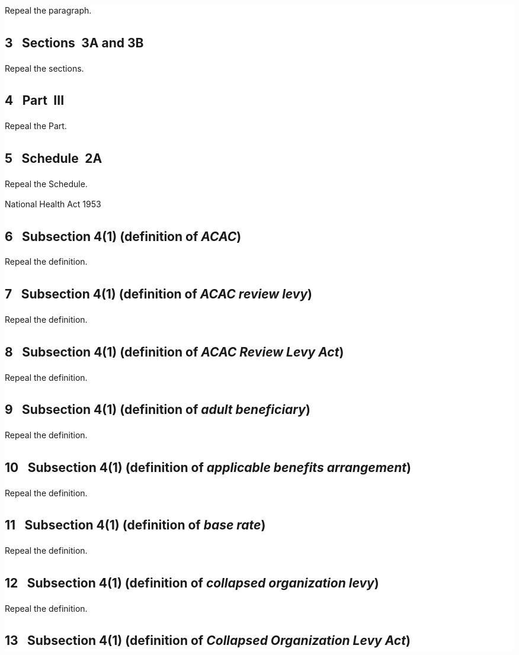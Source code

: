 Repeal the paragraph.

## 3  Sections 3A and 3B

Repeal the sections.

## 4  Part III

Repeal the Part.

## 5  Schedule 2A

Repeal the Schedule.

<h9 class="ActHead9">National Health Act 1953</h9>

## 6  Subsection 4(1) (definition of _ACAC_)

Repeal the definition.

## 7  Subsection 4(1) (definition of _ACAC review levy_)

Repeal the definition.

## 8  Subsection 4(1) (definition of _ACAC Review Levy Act_)

Repeal the definition.

## 9  Subsection 4(1) (definition of _adult beneficiary_)

Repeal the definition.

## 10  Subsection 4(1) (definition of _applicable benefits arrangement_)

Repeal the definition.

## 11  Subsection 4(1) (definition of _base rate_)

Repeal the definition.

## 12  Subsection 4(1) (definition of _collapsed organization levy_)

Repeal the definition.

## 13  Subsection 4(1) (definition of _Collapsed Organization Levy Act_)
